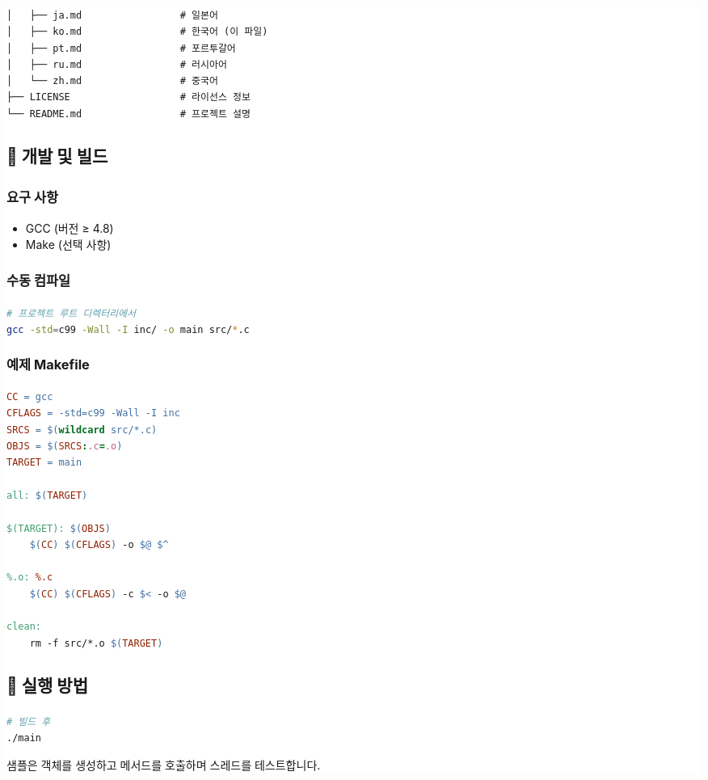 ```
│   ├── ja.md                 # 일본어
│   ├── ko.md                 # 한국어 (이 파일)
│   ├── pt.md                 # 포르투갈어
│   ├── ru.md                 # 러시아어
│   └── zh.md                 # 중국어
├── LICENSE                   # 라이선스 정보
└── README.md                 # 프로젝트 설명
```

## 🔧 개발 및 빌드

### 요구 사항

* GCC (버전 ≥ 4.8)
* Make (선택 사항)

### 수동 컴파일

```bash
# 프로젝트 루트 디렉터리에서
gcc -std=c99 -Wall -I inc/ -o main src/*.c
```

### 예제 Makefile

```Makefile
CC = gcc
CFLAGS = -std=c99 -Wall -I inc
SRCS = $(wildcard src/*.c)
OBJS = $(SRCS:.c=.o)
TARGET = main

all: $(TARGET)

$(TARGET): $(OBJS)
	$(CC) $(CFLAGS) -o $@ $^

%.o: %.c
	$(CC) $(CFLAGS) -c $< -o $@

clean:
	rm -f src/*.o $(TARGET)
```

## 🚀 실행 방법

```bash
# 빌드 후
./main
```

샘플은 객체를 생성하고 메서드를 호출하며 스레드를 테스트합니다.
